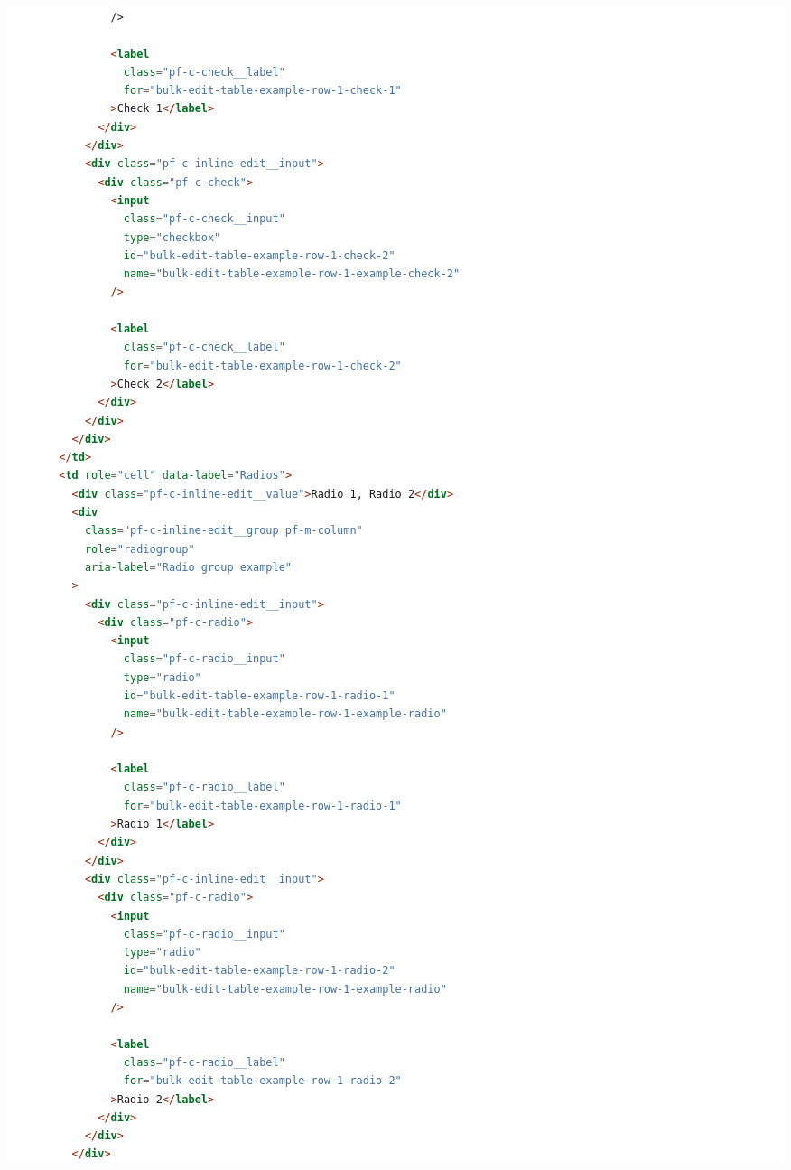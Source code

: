 ```html
                />

                <label
                  class="pf-c-check__label"
                  for="bulk-edit-table-example-row-1-check-1"
                >Check 1</label>
              </div>
            </div>
            <div class="pf-c-inline-edit__input">
              <div class="pf-c-check">
                <input
                  class="pf-c-check__input"
                  type="checkbox"
                  id="bulk-edit-table-example-row-1-check-2"
                  name="bulk-edit-table-example-row-1-example-check-2"
                />

                <label
                  class="pf-c-check__label"
                  for="bulk-edit-table-example-row-1-check-2"
                >Check 2</label>
              </div>
            </div>
          </div>
        </td>
        <td role="cell" data-label="Radios">
          <div class="pf-c-inline-edit__value">Radio 1, Radio 2</div>
          <div
            class="pf-c-inline-edit__group pf-m-column"
            role="radiogroup"
            aria-label="Radio group example"
          >
            <div class="pf-c-inline-edit__input">
              <div class="pf-c-radio">
                <input
                  class="pf-c-radio__input"
                  type="radio"
                  id="bulk-edit-table-example-row-1-radio-1"
                  name="bulk-edit-table-example-row-1-example-radio"
                />

                <label
                  class="pf-c-radio__label"
                  for="bulk-edit-table-example-row-1-radio-1"
                >Radio 1</label>
              </div>
            </div>
            <div class="pf-c-inline-edit__input">
              <div class="pf-c-radio">
                <input
                  class="pf-c-radio__input"
                  type="radio"
                  id="bulk-edit-table-example-row-1-radio-2"
                  name="bulk-edit-table-example-row-1-example-radio"
                />

                <label
                  class="pf-c-radio__label"
                  for="bulk-edit-table-example-row-1-radio-2"
                >Radio 2</label>
              </div>
            </div>
          </div>
```